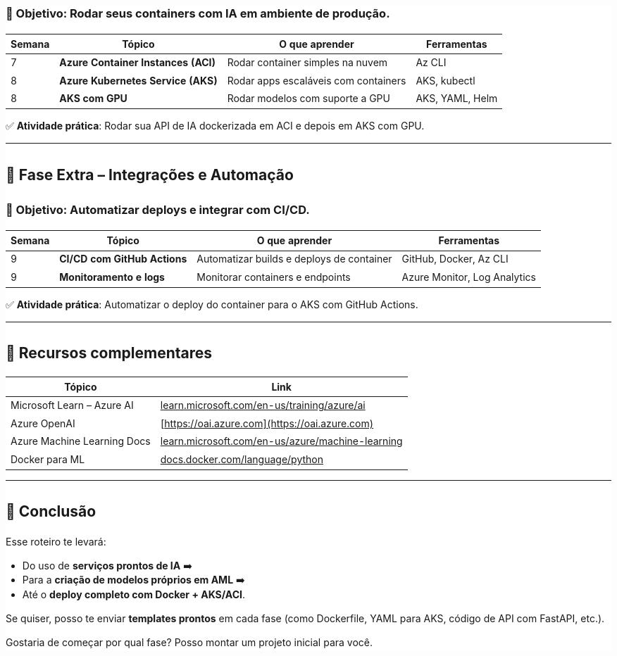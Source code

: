 ### 🎯 Objetivo: Rodar seus containers com IA em ambiente de produção.

| Semana | Tópico | O que aprender | Ferramentas |
|--------|--------|----------------|-------------|
| 7 | **Azure Container Instances (ACI)** | Rodar container simples na nuvem | Az CLI |
| 8 | **Azure Kubernetes Service (AKS)** | Rodar apps escaláveis com containers | AKS, kubectl |
| 8 | **AKS com GPU** | Rodar modelos com suporte a GPU | AKS, YAML, Helm |

✅ **Atividade prática**: Rodar sua API de IA dockerizada em ACI e depois em AKS com GPU.

---

## 🧩 **Fase Extra – Integrações e Automação**

### 🎯 Objetivo: Automatizar deploys e integrar com CI/CD.

| Semana | Tópico | O que aprender | Ferramentas |
|--------|--------|----------------|-------------|
| 9 | **CI/CD com GitHub Actions** | Automatizar builds e deploys de container | GitHub, Docker, Az CLI |
| 9 | **Monitoramento e logs** | Monitorar containers e endpoints | Azure Monitor, Log Analytics |

✅ **Atividade prática**: Automatizar o deploy do container para o AKS com GitHub Actions.

---

## 📘 Recursos complementares

| Tópico | Link |
|--------|------|
| Microsoft Learn – Azure AI | [learn.microsoft.com/en-us/training/azure/ai](https://learn.microsoft.com/en-us/training/azure/ai) |
| Azure OpenAI | [https://oai.azure.com](https://oai.azure.com) |
| Azure Machine Learning Docs | [learn.microsoft.com/en-us/azure/machine-learning](https://learn.microsoft.com/en-us/azure/machine-learning) |
| Docker para ML | [docs.docker.com/language/python](https://docs.docker.com/language/python/) |

---

## 🏁 Conclusão

Esse roteiro te levará:
- Do uso de **serviços prontos de IA** ➡️
- Para a **criação de modelos próprios em AML** ➡️
- Até o **deploy completo com Docker + AKS/ACI**.

Se quiser, posso te enviar **templates prontos** em cada fase (como Dockerfile, YAML para AKS, código de API com FastAPI, etc.).

Gostaria de começar por qual fase? Posso montar um projeto inicial para você.
